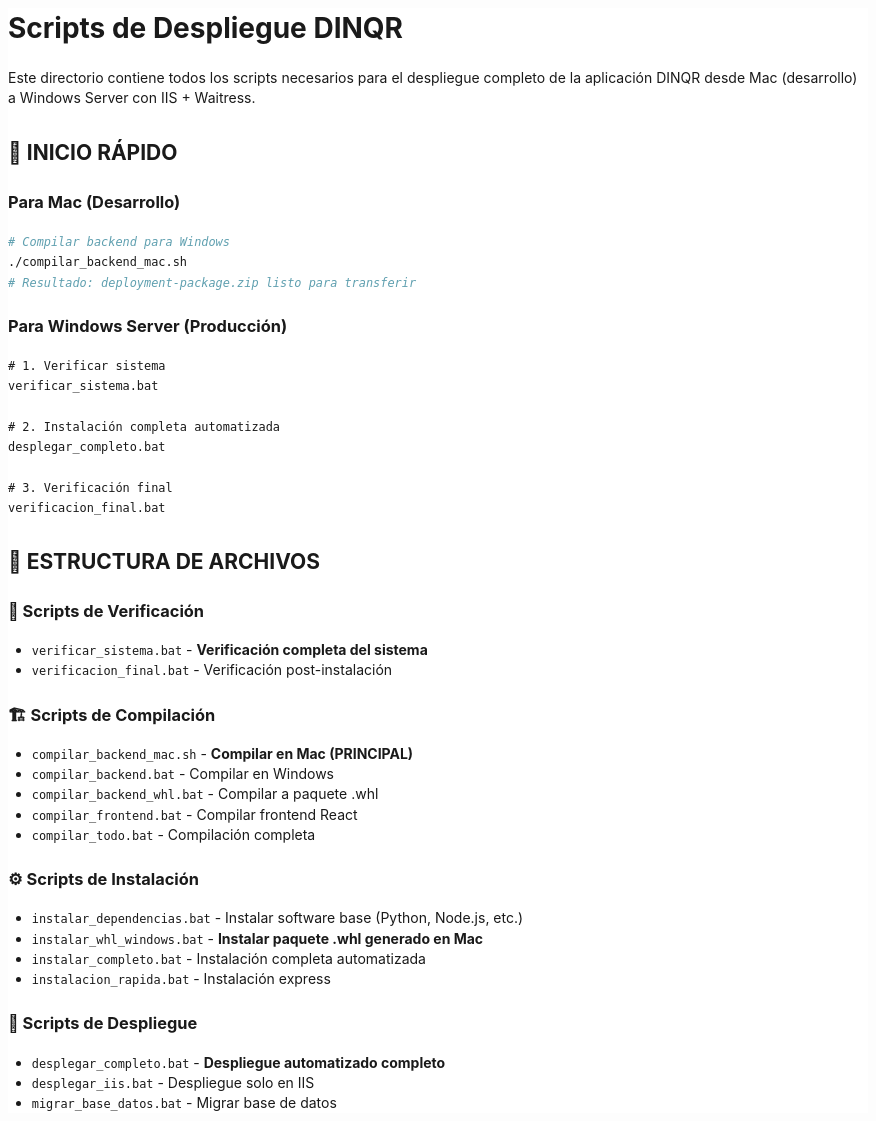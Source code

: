 # Scripts de Despliegue DINQR

Este directorio contiene todos los scripts necesarios para el despliegue completo de la aplicación DINQR desde Mac (desarrollo) a Windows Server con IIS + Waitress.

## 🎯 INICIO RÁPIDO

### Para Mac (Desarrollo)
```bash
# Compilar backend para Windows
./compilar_backend_mac.sh
# Resultado: deployment-package.zip listo para transferir
```

### Para Windows Server (Producción)
```cmd
# 1. Verificar sistema
verificar_sistema.bat

# 2. Instalación completa automatizada
desplegar_completo.bat

# 3. Verificación final
verificacion_final.bat
```

## 📁 ESTRUCTURA DE ARCHIVOS

### 🔧 Scripts de Verificación
- `verificar_sistema.bat` - **Verificación completa del sistema**
- `verificacion_final.bat` - Verificación post-instalación

### 🏗️ Scripts de Compilación
- `compilar_backend_mac.sh` - **Compilar en Mac (PRINCIPAL)**
- `compilar_backend.bat` - Compilar en Windows
- `compilar_backend_whl.bat` - Compilar a paquete .whl
- `compilar_frontend.bat` - Compilar frontend React
- `compilar_todo.bat` - Compilación completa

### ⚙️ Scripts de Instalación
- `instalar_dependencias.bat` - Instalar software base (Python, Node.js, etc.)
- `instalar_whl_windows.bat` - **Instalar paquete .whl generado en Mac**
- `instalar_completo.bat` - Instalación completa automatizada
- `instalacion_rapida.bat` - Instalación express

### 🚀 Scripts de Despliegue
- `desplegar_completo.bat` - **Despliegue automatizado completo**
- `desplegar_iis.bat` - Despliegue solo en IIS
- `migrar_base_datos.bat` - Migrar base de datos
